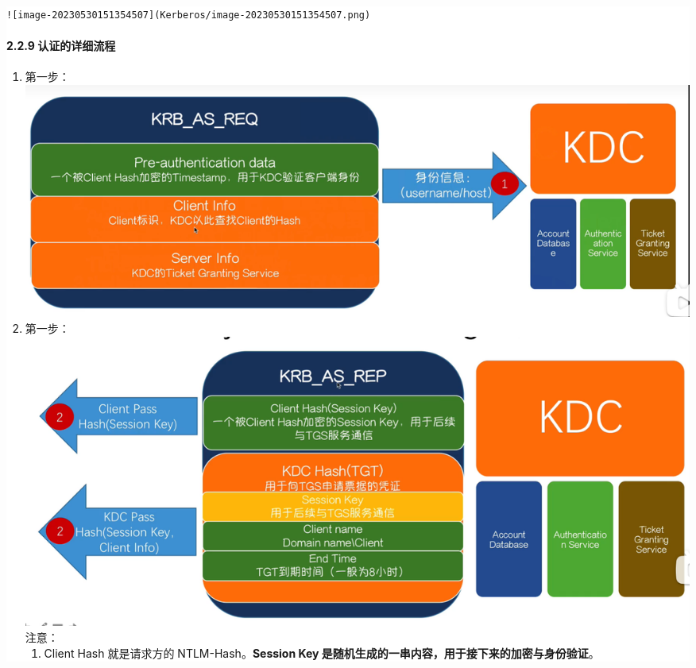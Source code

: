     ![image-20230530151354507](Kerberos/image-20230530151354507.png)

#### 2.2.9 认证的详细流程

1. 第一步：
    ![image-20230530151719299](Kerberos/image-20230530151719299.png)
2. 第一步：
    ![image-20230530152017531](Kerberos/image-20230530152017531.png)
    注意：
    1. Client Hash 就是请求方的 NTLM-Hash。**Session Key 是随机生成的一串内容，用于接下来的加密与身份验证**。